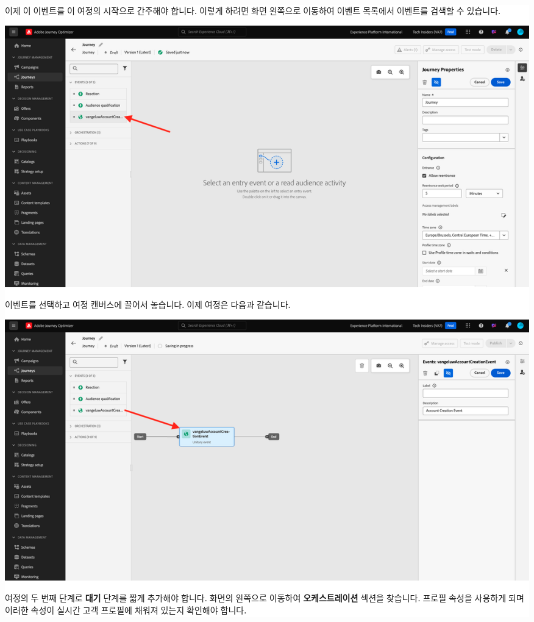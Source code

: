 이제 이 이벤트를 이 여정의 시작으로 간주해야 합니다. 이렇게 하려면 화면 왼쪽으로 이동하여 이벤트 목록에서 이벤트를 검색할 수 있습니다.

![AOP](./images/eventlist.png)

이벤트를 선택하고 여정 캔버스에 끌어서 놓습니다. 이제 여정은 다음과 같습니다.

![AOP](./images/journeyevent.png)

여정의 두 번째 단계로 **대기** 단계를 짧게 추가해야 합니다. 화면의 왼쪽으로 이동하여 **오케스트레이션** 섹션을 찾습니다. 프로필 속성을 사용하게 되며 이러한 속성이 실시간 고객 프로필에 채워져 있는지 확인해야 합니다.
